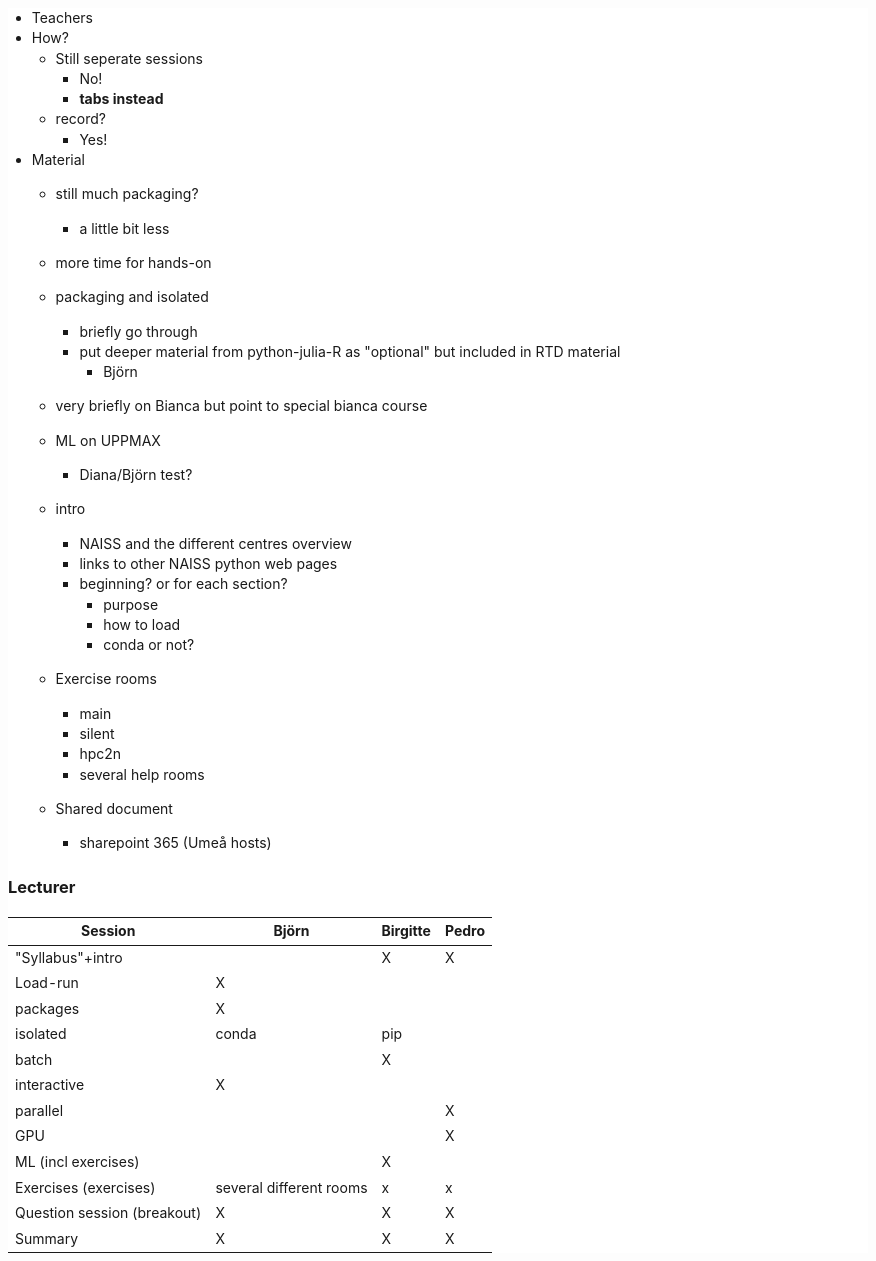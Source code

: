 - Teachers
- How?
   - Still seperate sessions
       - No!
       - **tabs instead**
   - record?
       - Yes!
- Material
    - still much packaging?
        - a little bit less
    - more time for hands-on
    - packaging and isolated
        - briefly go through
        - put deeper material from python-julia-R as "optional" but included in RTD material
            - Björn
    - very briefly on Bianca but point to special bianca course
    - ML on UPPMAX
      - Diana/Björn test?
    - intro
        - NAISS and the different centres overview
        - links to other NAISS python web pages
        - beginning? or for each section?
            - purpose
            - how to load
            - conda or not?

    - Exercise rooms
        - main
        - silent
        - hpc2n
        - several help rooms

    - Shared document
        - sharepoint 365 (Umeå hosts)

### Lecturer

|Session| Björn | Birgitte | Pedro|
|-------|-------|----------|------|
|"Syllabus"+intro|  | X| X
Load-run| X
packages| X
isolated | conda| pip
batch| | X
interactive| X
parallel| | | X
GPU| |  | X
ML (incl exercises)| | X
Exercises (exercises)| several different rooms |x|x
Question session (breakout)| X | X | X
Summary| X | X | X 
